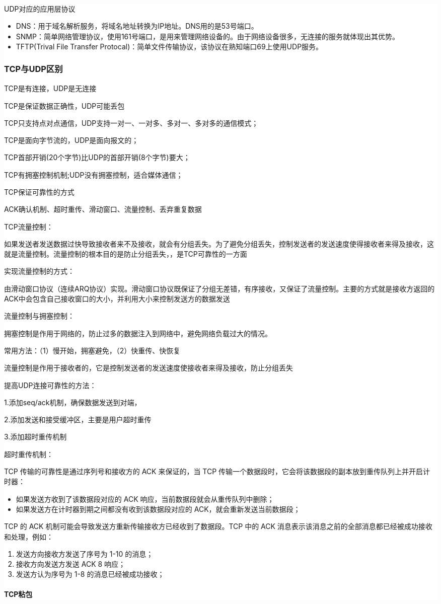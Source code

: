 UDP对应的应用层协议

- DNS：用于域名解析服务，将域名地址转换为IP地址。DNS用的是53号端口。
- SNMP：简单网络管理协议，使用161号端口，是用来管理网络设备的。由于网络设备很多，无连接的服务就体现出其优势。
- TFTP(Trival File Transfer Protocal)：简单文件传输协议，该协议在熟知端口69上使用UDP服务。

### TCP与UDP区别

TCP是有连接，UDP是无连接

TCP是保证数据正确性，UDP可能丢包

TCP只支持点对点通信，UDP支持一对一、一对多、多对一、多对多的通信模式；

TCP是面向字节流的，UDP是面向报文的；

TCP首部开销(20个字节)比UDP的首部开销(8个字节)要大；

TCP有拥塞控制机制;UDP没有拥塞控制，适合媒体通信；

TCP保证可靠性的方式

ACK确认机制、超时重传、滑动窗口、流量控制、丢弃重复数据

TCP流量控制：

如果发送者发送数据过快导致接收者来不及接收，就会有分组丢失。为了避免分组丢失，控制发送者的发送速度使得接收者来得及接收，这就是流量控制。流量控制的根本目的是防止分组丢失，，是TCP可靠性的一方面

实现流量控制的方式：

由滑动窗口协议（连续ARQ协议）实现。滑动窗口协议既保证了分组无差错，有序接收，又保证了流量控制。主要的方式就是接收方返回的ACK中会包含自己接收窗口的大小，并利用大小来控制发送方的数据发送

流量控制与拥塞控制：

拥塞控制是作用于网络的，防止过多的数据注入到网络中，避免网络负载过大的情况。

常用方法：（1）慢开始，拥塞避免，（2）快重传、快恢复

流量控制是作用于接收者的，它是控制发送者的发送速度使接收者来得及接收，防止分组丢失

提高UDP连接可靠性的方法：

1.添加seq/ack机制，确保数据发送到对端，

2.添加发送和接受缓冲区，主要是用户超时重传

3.添加超时重传机制

超时重传机制：

TCP 传输的可靠性是通过序列号和接收方的 ACK 来保证的，当 TCP 传输一个数据段时，它会将该数据段的副本放到重传队列上并开启计时器：

- 如果发送方收到了该数据段对应的 ACK 响应，当前数据段就会从重传队列中删除；
- 如果发送方在计时器到期之间都没有收到该数据段对应的 ACK，就会重新发送当前数据段；

TCP 的 ACK 机制可能会导致发送方重新传输接收方已经收到了数据段。TCP 中的 ACK 消息表示该消息之前的全部消息都已经被成功接收和处理，例如：

1. 发送方向接收方发送了序号为 1-10 的消息；
2. 接收方向发送方发送 ACK 8 响应；
3. 发送方认为序号为 1-8 的消息已经被成功接收；

#### TCP粘包
